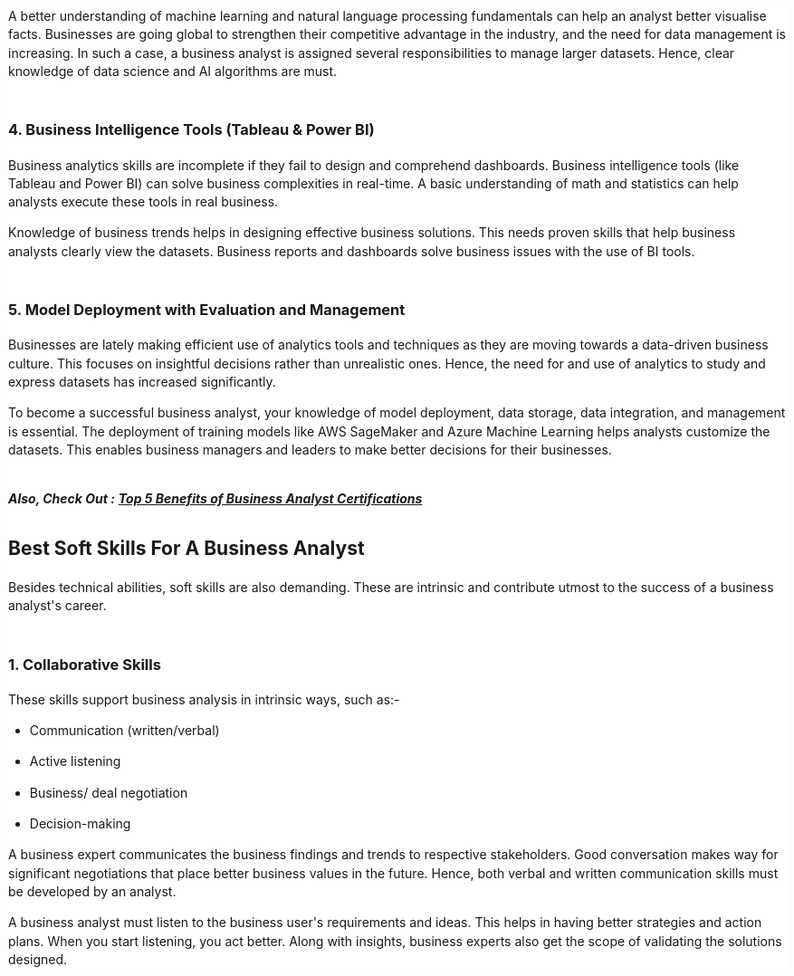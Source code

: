 A better understanding of machine learning and natural language processing fundamentals can help an analyst better visualise facts. Businesses are going global to strengthen their competitive advantage in the industry, and the need for data management is increasing. In such a case, a business analyst is assigned several responsibilities to manage larger datasets. Hence, clear knowledge of data science and AI algorithms are must. </br></br>

### 4. Business Intelligence Tools (Tableau & Power BI)

Business analytics skills are incomplete if they fail to design and comprehend dashboards. Business intelligence tools (like Tableau and Power BI) can solve business complexities in real-time. A basic understanding of math and statistics can help analysts execute these tools in real business.

Knowledge of business trends helps in designing effective business solutions. This needs proven skills that help business analysts clearly view the datasets. Business reports and dashboards solve business issues with the use of BI tools. </br></br>

### 5. Model Deployment with Evaluation and Management

Businesses are lately making efficient use of analytics tools and techniques as they are moving towards a data-driven business culture. This focuses on insightful decisions rather than unrealistic ones. Hence, the need for and use of analytics to study and express datasets has increased significantly.

To become a successful business analyst, your knowledge of model deployment, data storage, data integration, and management is essential. The deployment of training models like AWS SageMaker and Azure Machine Learning helps analysts customize the datasets. This enables business managers and leaders to make better decisions for their businesses.  </br></br>

_**Also, Check Out :**_ **_<a href="https://blog.learnbay.co/business-analyst-certification" target="_blank">Top 5 Benefits of Business Analyst Certifications</a>_**

## Best Soft Skills For A Business Analyst

Besides technical abilities, soft skills are also demanding. These are intrinsic and contribute utmost to the success of a business analyst's career. </br></br>

### 1. Collaborative Skills

These skills support business analysis in intrinsic ways, such as:-

- Communication (written/verbal)
  
- Active listening
  
- Business/ deal negotiation
  
- Decision-making

A business expert communicates the business findings and trends to respective stakeholders. Good conversation makes way for significant negotiations that place better business values in the future. Hence, both verbal and written communication skills must be developed by an analyst.

A business analyst must listen to the business user's requirements and ideas. This helps in having better strategies and action plans. When you start listening, you act better. Along with insights, business experts also get the scope of validating the solutions designed.
